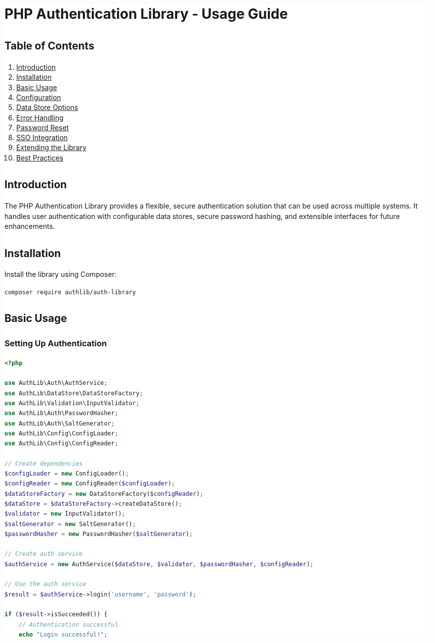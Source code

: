 # PHP Authentication Library - Usage Guide

## Table of Contents

1. [Introduction](#introduction)
2. [Installation](#installation)
3. [Basic Usage](#basic-usage)
4. [Configuration](#configuration)
5. [Data Store Options](#data-store-options)
6. [Error Handling](#error-handling)
7. [Password Reset](#password-reset)
8. [SSO Integration](#sso-integration)
9. [Extending the Library](#extending-the-library)
10. [Best Practices](#best-practices)

## Introduction

The PHP Authentication Library provides a flexible, secure authentication solution that can be used across multiple systems. It handles user authentication with configurable data stores, secure password hashing, and extensible interfaces for future enhancements.

## Installation

Install the library using Composer:

```bash
composer require authlib/auth-library
```

## Basic Usage

### Setting Up Authentication

```php
<?php

use AuthLib\Auth\AuthService;
use AuthLib\DataStore\DataStoreFactory;
use AuthLib\Validation\InputValidator;
use AuthLib\Auth\PasswordHasher;
use AuthLib\Auth\SaltGenerator;
use AuthLib\Config\ConfigLoader;
use AuthLib\Config\ConfigReader;

// Create dependencies
$configLoader = new ConfigLoader();
$configReader = new ConfigReader($configLoader);
$dataStoreFactory = new DataStoreFactory($configReader);
$dataStore = $dataStoreFactory->createDataStore();
$validator = new InputValidator();
$saltGenerator = new SaltGenerator();
$passwordHasher = new PasswordHasher($saltGenerator);

// Create auth service
$authService = new AuthService($dataStore, $validator, $passwordHasher, $configReader);

// Use the auth service
$result = $authService->login('username', 'password');

if ($result->isSucceeded()) {
    // Authentication successful
    echo "Login successful!";
```